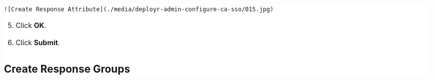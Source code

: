     ![Create Response Attribute](./media/deployr-admin-configure-ca-sso/015.jpg)

5.  Click **OK**.

6.  Click **Submit**.

## Create Response Groups
